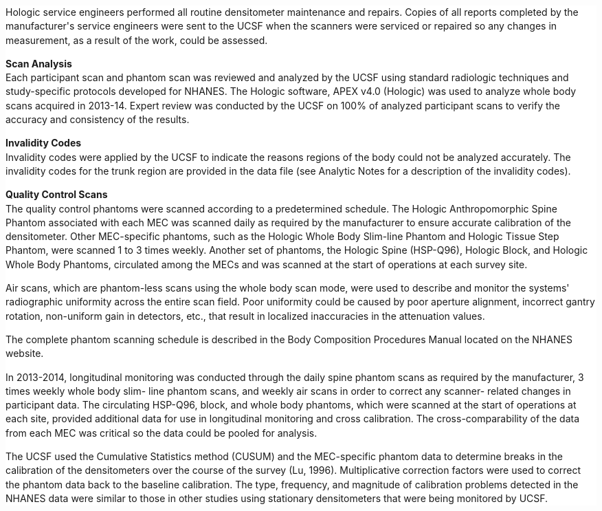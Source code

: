 Hologic service engineers performed all routine densitometer maintenance and
repairs. Copies of all reports completed by the manufacturer's service
engineers were sent to the UCSF when the scanners were serviced or repaired so
any changes in measurement, as a result of the work, could be assessed.

**Scan Analysis**  
Each participant scan and phantom scan was reviewed and analyzed by the UCSF
using standard radiologic techniques and study-specific protocols developed
for NHANES. The Hologic software, APEX v4.0 (Hologic) was used to analyze
whole body scans acquired in 2013-14. Expert review was conducted by the UCSF
on 100% of analyzed participant scans to verify the accuracy and consistency
of the results.

**Invalidity Codes**  
Invalidity codes were applied by the UCSF to indicate the reasons regions of
the body could not be analyzed accurately. The invalidity codes for the trunk
region are provided in the data file (see Analytic Notes for a description of
the invalidity codes).

**Quality Control Scans**  
The quality control phantoms were scanned according to a predetermined
schedule. The Hologic Anthropomorphic Spine Phantom associated with each MEC
was scanned daily as required by the manufacturer to ensure accurate
calibration of the densitometer. Other MEC-specific phantoms, such as the
Hologic Whole Body Slim-line Phantom and Hologic Tissue Step Phantom, were
scanned 1 to 3 times weekly. Another set of phantoms, the Hologic Spine
(HSP-Q96), Hologic Block, and Hologic Whole Body Phantoms, circulated among
the MECs and was scanned at the start of operations at each survey site.

Air scans, which are phantom-less scans using the whole body scan mode, were
used to describe and monitor the systems' radiographic uniformity across the
entire scan field. Poor uniformity could be caused by poor aperture alignment,
incorrect gantry rotation, non-uniform gain in detectors, etc., that result in
localized inaccuracies in the attenuation values.

The complete phantom scanning schedule is described in the Body Composition
Procedures Manual located on the NHANES website.

In 2013-2014, longitudinal monitoring was conducted through the daily spine
phantom scans as required by the manufacturer, 3 times weekly whole body slim-
line phantom scans, and weekly air scans in order to correct any scanner-
related changes in participant data. The circulating HSP-Q96, block, and whole
body phantoms, which were scanned at the start of operations at each site,
provided additional data for use in longitudinal monitoring and cross
calibration. The cross-comparability of the data from each MEC was critical so
the data could be pooled for analysis.

The UCSF used the Cumulative Statistics method (CUSUM) and the MEC-specific
phantom data to determine breaks in the calibration of the densitometers over
the course of the survey (Lu, 1996). Multiplicative correction factors were
used to correct the phantom data back to the baseline calibration. The type,
frequency, and magnitude of calibration problems detected in the NHANES data
were similar to those in other studies using stationary densitometers that
were being monitored by UCSF.
